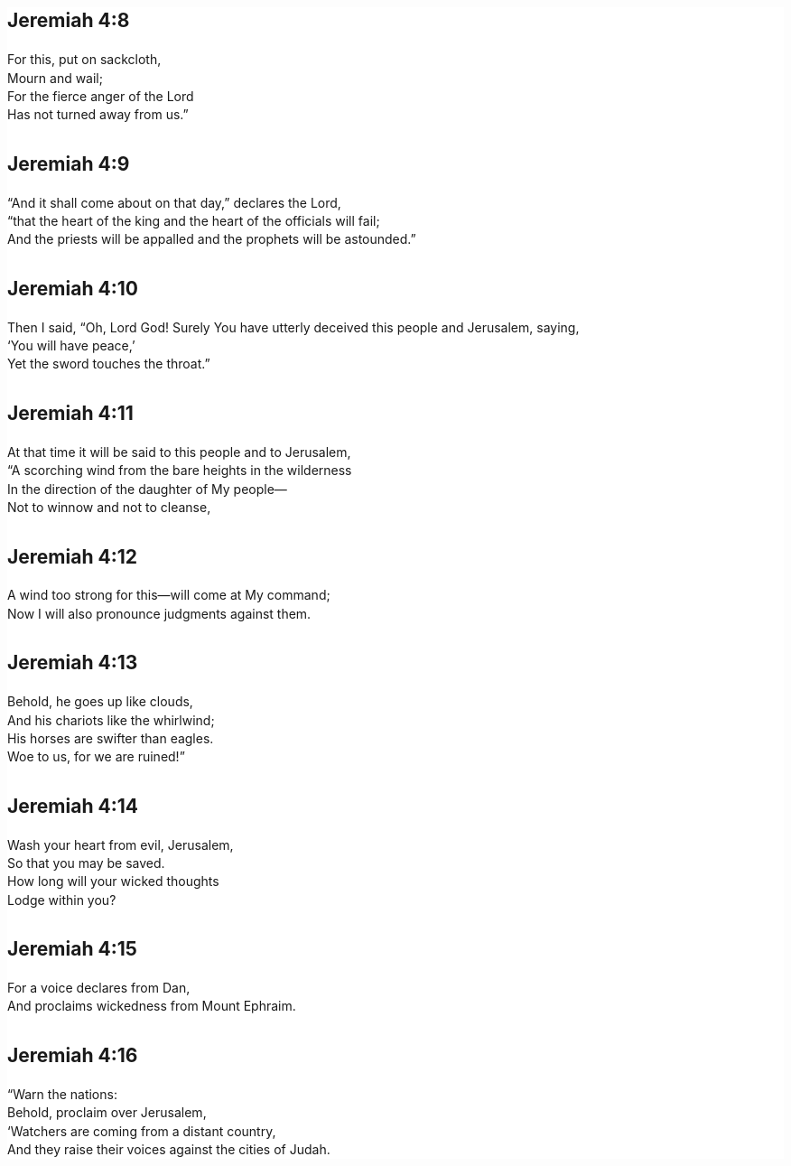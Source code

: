 ## Jeremiah 4:8  
For this, put on sackcloth,  
Mourn and wail;  
For the fierce anger of the Lord  
Has not turned away from us.”

## Jeremiah 4:9  
“And it shall come about on that day,” declares the Lord,  
“that the heart of the king and the heart of the officials will fail;  
And the priests will be appalled and the prophets will be astounded.”

## Jeremiah 4:10  
Then I said, “Oh, Lord God! Surely You have utterly deceived this people and Jerusalem, saying,  
‘You will have peace,’  
Yet the sword touches the throat.”

## Jeremiah 4:11  
At that time it will be said to this people and to Jerusalem,  
“A scorching wind from the bare heights in the wilderness  
In the direction of the daughter of My people—  
Not to winnow and not to cleanse,

## Jeremiah 4:12  
A wind too strong for this—will come at My command;  
Now I will also pronounce judgments against them.

## Jeremiah 4:13  
Behold, he goes up like clouds,  
And his chariots like the whirlwind;  
His horses are swifter than eagles.  
Woe to us, for we are ruined!”

## Jeremiah 4:14  
Wash your heart from evil, Jerusalem,  
So that you may be saved.  
How long will your wicked thoughts  
Lodge within you?

## Jeremiah 4:15  
For a voice declares from Dan,  
And proclaims wickedness from Mount Ephraim.

## Jeremiah 4:16  
“Warn the nations:  
Behold, proclaim over Jerusalem,  
‘Watchers are coming from a distant country,  
And they raise their voices against the cities of Judah.
